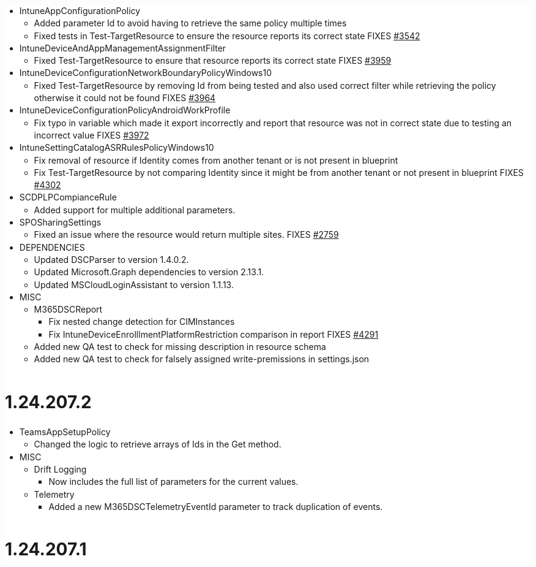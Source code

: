 * IntuneAppConfigurationPolicy
  * Added parameter Id to avoid having to retrieve the same policy multiple
    times
  * Fixed tests in Test-TargetResource to ensure the resource reports its
    correct state
    FIXES [#3542](https://github.com/microsoft/Microsoft365DSC/issues/3542)
* IntuneDeviceAndAppManagementAssignmentFilter
  * Fixed Test-TargetResource to ensure that resource reports its correct state
    FIXES [#3959](https://github.com/microsoft/Microsoft365DSC/issues/3959)
* IntuneDeviceConfigurationNetworkBoundaryPolicyWindows10
  * Fixed Test-TargetResource by removing Id from being tested and also used
    correct filter while retrieving the policy otherwise it could not be found
    FIXES [#3964](https://github.com/microsoft/Microsoft365DSC/issues/3964)
* IntuneDeviceConfigurationPolicyAndroidWorkProfile
  * Fix typo in variable which made it export incorrectly and report that
    resource was not in correct state due to testing an incorrect value
    FIXES [#3972](https://github.com/microsoft/Microsoft365DSC/issues/3972)
* IntuneSettingCatalogASRRulesPolicyWindows10
  * Fix removal of resource if Identity comes from another tenant or is not
    present in blueprint
  * Fix Test-TargetResource by not comparing Identity since it might be from
    another tenant or not present in blueprint
  FIXES [#4302](https://github.com/microsoft/Microsoft365DSC/issues/4302)
* SCDPLPCompianceRule
  * Added support for multiple additional parameters.
* SPOSharingSettings
  * Fixed an issue where the resource would return multiple sites.
    FIXES [#2759](https://github.com/microsoft/Microsoft365DSC/issues/2759)
* DEPENDENCIES
  * Updated DSCParser to version 1.4.0.2.
  * Updated Microsoft.Graph dependencies to version 2.13.1.
  * Updated MSCloudLoginAssistant to version 1.1.13.
* MISC
  * M365DSCReport
    * Fix nested change detection for CIMInstances
    * Fix IntuneDeviceEnrolllmentPlatformRestriction comparison in report
      FIXES [#4291](https://github.com/microsoft/Microsoft365DSC/issues/4291)
  * Added new QA test to check for missing description in resource schema
  * Added new QA test to check for falsely assigned write-premissions in settings.json

# 1.24.207.2

* TeamsAppSetupPolicy
  * Changed the logic to retrieve arrays of Ids in the Get method.
* MISC
  * Drift Logging
    * Now includes the full list of parameters for the current values.
  * Telemetry
    * Added a new M365DSCTelemetryEventId parameter to track duplication of events.

# 1.24.207.1
